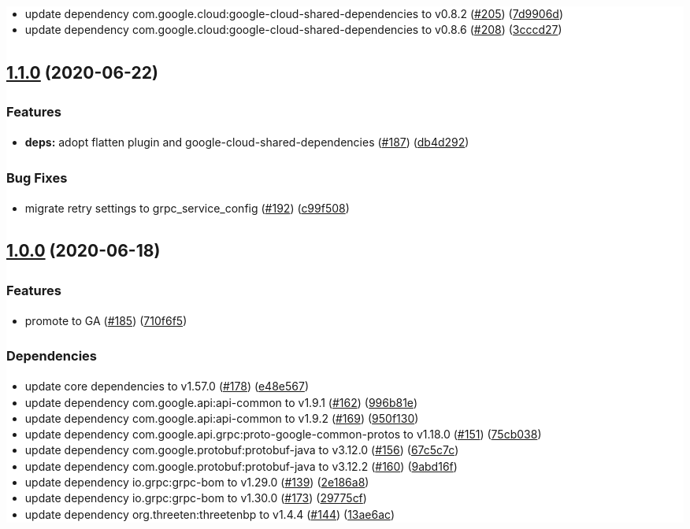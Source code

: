 * update dependency com.google.cloud:google-cloud-shared-dependencies to v0.8.2 ([#205](https://www.github.com/googleapis/java-webrisk/issues/205)) ([7d9906d](https://www.github.com/googleapis/java-webrisk/commit/7d9906dd8a9b90a9393857a206c9bf893b818e0a))
* update dependency com.google.cloud:google-cloud-shared-dependencies to v0.8.6 ([#208](https://www.github.com/googleapis/java-webrisk/issues/208)) ([3cccd27](https://www.github.com/googleapis/java-webrisk/commit/3cccd277ded008937e6b2b58fa6cb9a421809ddd))

## [1.1.0](https://www.github.com/googleapis/java-webrisk/compare/v1.0.0...v1.1.0) (2020-06-22)


### Features

* **deps:** adopt flatten plugin and google-cloud-shared-dependencies ([#187](https://www.github.com/googleapis/java-webrisk/issues/187)) ([db4d292](https://www.github.com/googleapis/java-webrisk/commit/db4d29225228d7b498b7c35f3ddca79d6b86512c))


### Bug Fixes

* migrate retry settings to grpc_service_config ([#192](https://www.github.com/googleapis/java-webrisk/issues/192)) ([c99f508](https://www.github.com/googleapis/java-webrisk/commit/c99f5089e2e5822ea3147f3216cb5cbdf31634d4))

## [1.0.0](https://www.github.com/googleapis/java-webrisk/compare/v0.33.3...v1.0.0) (2020-06-18)


### Features

* promote to GA ([#185](https://www.github.com/googleapis/java-webrisk/issues/185)) ([710f6f5](https://www.github.com/googleapis/java-webrisk/commit/710f6f593f61b434daf9f03d7579758e378eda9c))


### Dependencies

* update core dependencies to v1.57.0 ([#178](https://www.github.com/googleapis/java-webrisk/issues/178)) ([e48e567](https://www.github.com/googleapis/java-webrisk/commit/e48e567726f943db9b35cedbb21ba51dbd4b96a2))
* update dependency com.google.api:api-common to v1.9.1 ([#162](https://www.github.com/googleapis/java-webrisk/issues/162)) ([996b81e](https://www.github.com/googleapis/java-webrisk/commit/996b81e97f222fa65c8b60db67ef534b9baec4eb))
* update dependency com.google.api:api-common to v1.9.2 ([#169](https://www.github.com/googleapis/java-webrisk/issues/169)) ([950f130](https://www.github.com/googleapis/java-webrisk/commit/950f130367b6b846825f8bca616680dbf94aea27))
* update dependency com.google.api.grpc:proto-google-common-protos to v1.18.0 ([#151](https://www.github.com/googleapis/java-webrisk/issues/151)) ([75cb038](https://www.github.com/googleapis/java-webrisk/commit/75cb03804378e9938a45e2ab32691df7692b877e))
* update dependency com.google.protobuf:protobuf-java to v3.12.0 ([#156](https://www.github.com/googleapis/java-webrisk/issues/156)) ([67c5c7c](https://www.github.com/googleapis/java-webrisk/commit/67c5c7c665b6f6f9fca6f6ebafc62718686ca110))
* update dependency com.google.protobuf:protobuf-java to v3.12.2 ([#160](https://www.github.com/googleapis/java-webrisk/issues/160)) ([9abd16f](https://www.github.com/googleapis/java-webrisk/commit/9abd16f290059aa6dfaad60a75b261e1501c3ba7))
* update dependency io.grpc:grpc-bom to v1.29.0 ([#139](https://www.github.com/googleapis/java-webrisk/issues/139)) ([2e186a8](https://www.github.com/googleapis/java-webrisk/commit/2e186a86d5bae102e721a07e5b981ef06d55a557))
* update dependency io.grpc:grpc-bom to v1.30.0 ([#173](https://www.github.com/googleapis/java-webrisk/issues/173)) ([29775cf](https://www.github.com/googleapis/java-webrisk/commit/29775cfca9ac21aa9b7304ed2cbb896a67a9e05e))
* update dependency org.threeten:threetenbp to v1.4.4 ([#144](https://www.github.com/googleapis/java-webrisk/issues/144)) ([13ae6ac](https://www.github.com/googleapis/java-webrisk/commit/13ae6acc634f6a3121b346bcd4fe8ceb59bca7f6))
